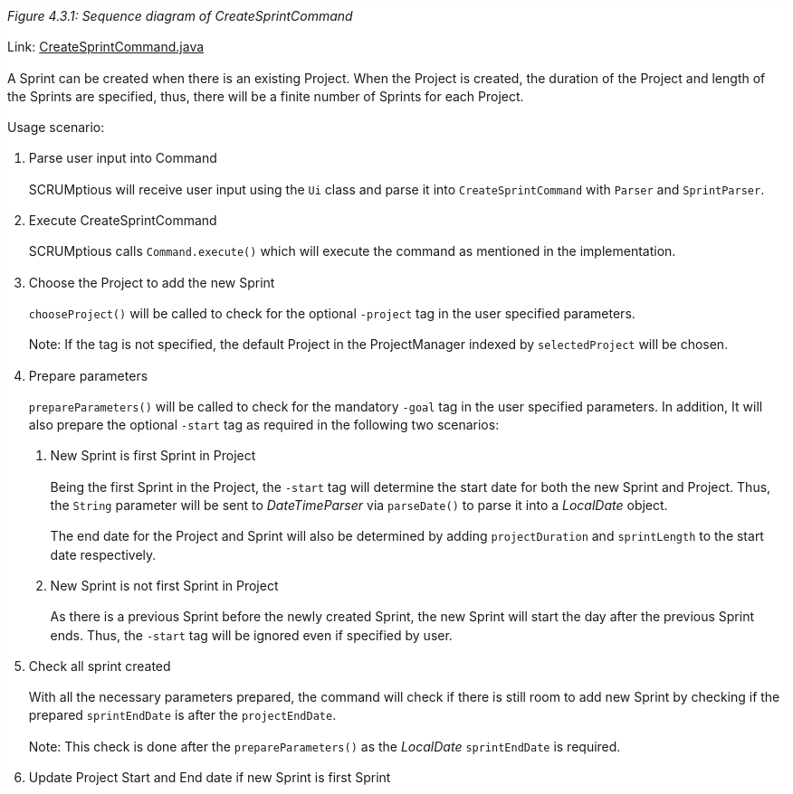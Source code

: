 _Figure 4.3.1: Sequence diagram of CreateSprintCommand_ 
  
Link: [CreateSprintCommand.java](https://github.com/AY2021S1-CS2113T-F11-4/tp/tree/master/src/main/java/com/scrumptious/command/sprint/CreateSprintCommand.java) 

A Sprint can be created when there is an existing Project.
When the Project is created, the duration of the Project and length of the Sprints are specified, thus, there will be a finite number of Sprints for each Project.


Usage scenario:
1. Parse user input into Command

    SCRUMptious will receive user input using the `Ui` class and parse it into `CreateSprintCommand` with `Parser` and `SprintParser`.
1. Execute CreateSprintCommand

    SCRUMptious calls `Command.execute()` which will execute the command as mentioned in the implementation.

1. Choose the Project to add the new Sprint

    `chooseProject()` will be called to check for the optional `-project` tag in the user specified parameters.
    
    Note: If the tag is not specified, the default Project in the ProjectManager indexed by `selectedProject` will be chosen.
1. Prepare parameters
    
    `prepareParameters()` will be called to check for the mandatory `-goal` tag in the user specified parameters.
    In addition, It will also prepare the optional `-start` tag as required in the following two scenarios:
    1. New Sprint is first Sprint in Project
        
        Being the first Sprint in the Project, the `-start` tag will determine the start date for both the new Sprint and Project.
        Thus, the `String` parameter will be sent to _DateTimeParser_ via `parseDate()` to parse it into a _LocalDate_ object.
        
        The end date for the Project and Sprint will also be determined by adding `projectDuration` and `sprintLength` to the start date respectively.
        
    1. New Sprint is not first Sprint in Project
    
        As there is a previous Sprint before the newly created Sprint, the new Sprint will start the day after the previous 
        Sprint ends. Thus, the `-start` tag will be ignored even if specified by user.

1. Check all sprint created

    With all the necessary parameters prepared, the command will check if there is still room to add new Sprint by checking
    if the prepared `sprintEndDate` is after the `projectEndDate`.
    
    Note: This check is done after the `prepareParameters()` as the _LocalDate_ `sprintEndDate` is required.
    
1. Update Project Start and End date if new Sprint is first Sprint
